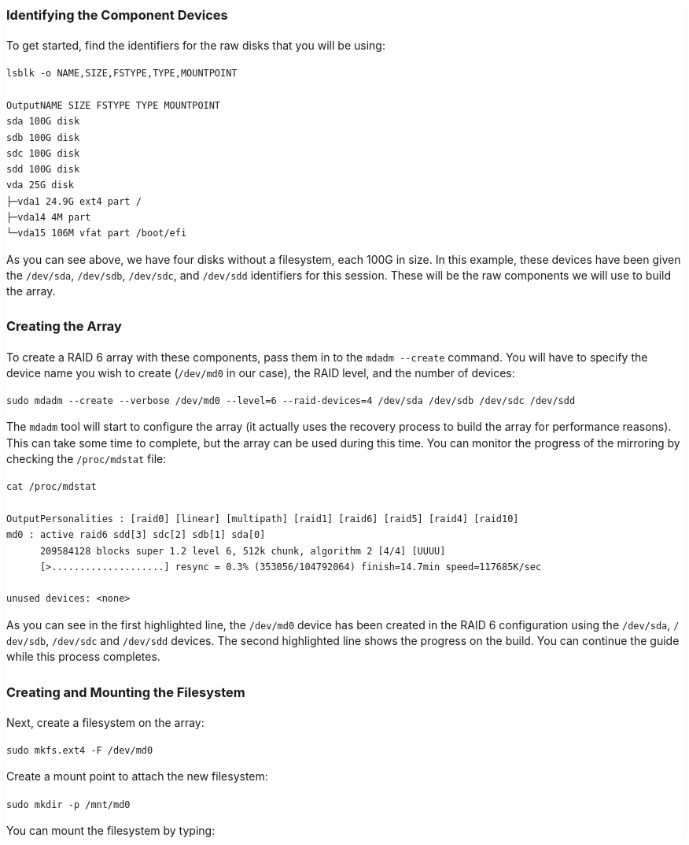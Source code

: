 ### Identifying the Component Devices

To get started, find the identifiers for the raw disks that you will be using:

    lsblk -o NAME,SIZE,FSTYPE,TYPE,MOUNTPOINT

    OutputNAME SIZE FSTYPE TYPE MOUNTPOINT
    sda 100G disk
    sdb 100G disk
    sdc 100G disk
    sdd 100G disk
    vda 25G disk 
    ├─vda1 24.9G ext4 part /
    ├─vda14 4M part 
    └─vda15 106M vfat part /boot/efi

As you can see above, we have four disks without a filesystem, each 100G in size. In this example, these devices have been given the `/dev/sda`, `/dev/sdb`, `/dev/sdc`, and `/dev/sdd` identifiers for this session. These will be the raw components we will use to build the array.

### Creating the Array

To create a RAID 6 array with these components, pass them in to the `mdadm --create` command. You will have to specify the device name you wish to create (`/dev/md0` in our case), the RAID level, and the number of devices:

    sudo mdadm --create --verbose /dev/md0 --level=6 --raid-devices=4 /dev/sda /dev/sdb /dev/sdc /dev/sdd

The `mdadm` tool will start to configure the array (it actually uses the recovery process to build the array for performance reasons). This can take some time to complete, but the array can be used during this time. You can monitor the progress of the mirroring by checking the `/proc/mdstat` file:

    cat /proc/mdstat

    OutputPersonalities : [raid0] [linear] [multipath] [raid1] [raid6] [raid5] [raid4] [raid10] 
    md0 : active raid6 sdd[3] sdc[2] sdb[1] sda[0]
          209584128 blocks super 1.2 level 6, 512k chunk, algorithm 2 [4/4] [UUUU]
          [>....................] resync = 0.3% (353056/104792064) finish=14.7min speed=117685K/sec
    
    unused devices: <none>

As you can see in the first highlighted line, the `/dev/md0` device has been created in the RAID 6 configuration using the `/dev/sda`, `/dev/sdb`, `/dev/sdc` and `/dev/sdd` devices. The second highlighted line shows the progress on the build. You can continue the guide while this process completes.

### Creating and Mounting the Filesystem

Next, create a filesystem on the array:

    sudo mkfs.ext4 -F /dev/md0

Create a mount point to attach the new filesystem:

    sudo mkdir -p /mnt/md0

You can mount the filesystem by typing:
